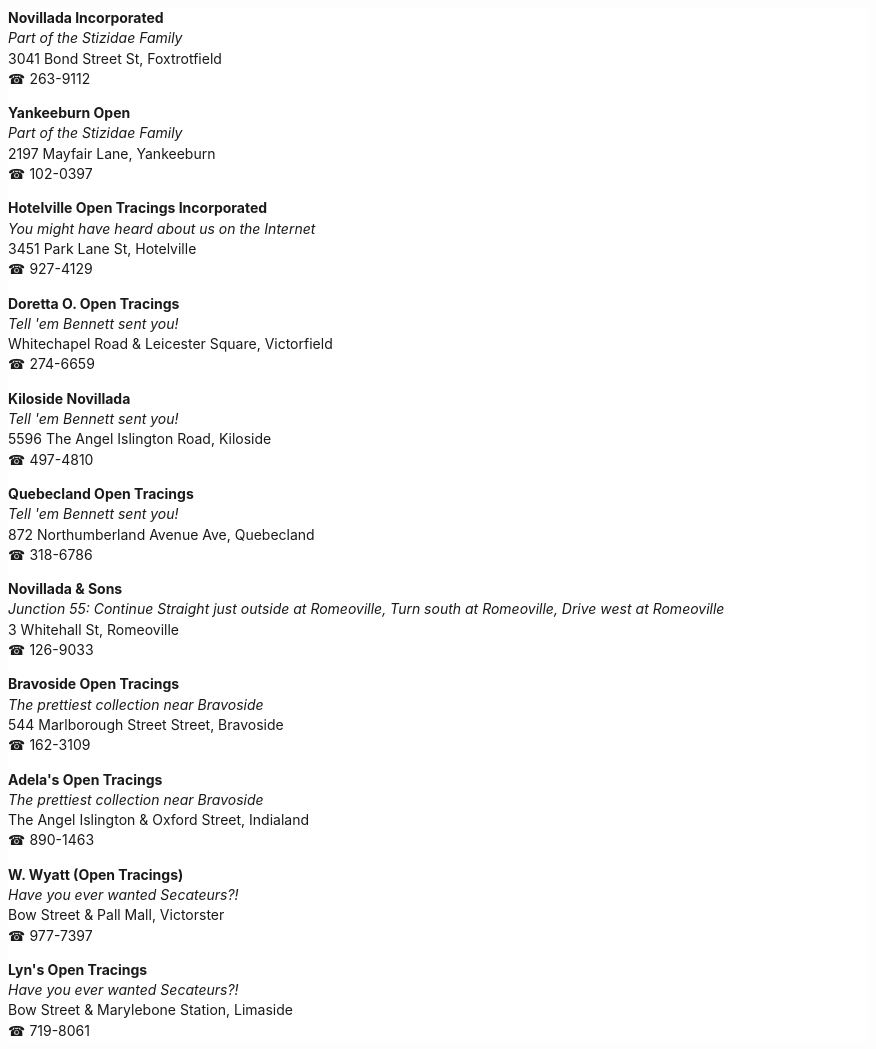 **Novillada Incorporated**  
_Part of the Stizidae Family_  
3041 Bond Street St, Foxtrotfield  
☎ 263-9112

**Yankeeburn Open**  
_Part of the Stizidae Family_  
2197 Mayfair Lane, Yankeeburn  
☎ 102-0397

**Hotelville Open Tracings Incorporated**  
_You might have heard about us on the Internet_  
3451 Park Lane St, Hotelville  
☎ 927-4129

**Doretta O. Open Tracings**  
_Tell 'em Bennett sent you!_  
Whitechapel Road & Leicester Square, Victorfield  
☎ 274-6659

**Kiloside Novillada**  
_Tell 'em Bennett sent you!_  
5596 The Angel Islington Road, Kiloside  
☎ 497-4810

**Quebecland Open Tracings**  
_Tell 'em Bennett sent you!_  
872 Northumberland Avenue Ave, Quebecland  
☎ 318-6786

**Novillada & Sons**  
_Junction 55: Continue Straight just outside at Romeoville, Turn south at Romeoville, Drive west at Romeoville_  
3 Whitehall St, Romeoville  
☎ 126-9033

**Bravoside Open Tracings**  
_The prettiest collection near Bravoside_  
544 Marlborough Street Street, Bravoside  
☎ 162-3109

**Adela's Open Tracings**  
_The prettiest collection near Bravoside_  
The Angel Islington & Oxford Street, Indialand  
☎ 890-1463

**W. Wyatt (Open Tracings)**  
_Have you ever wanted Secateurs?!_  
Bow Street & Pall Mall, Victorster  
☎ 977-7397

**Lyn's Open Tracings**  
_Have you ever wanted Secateurs?!_  
Bow Street & Marylebone Station, Limaside  
☎ 719-8061
